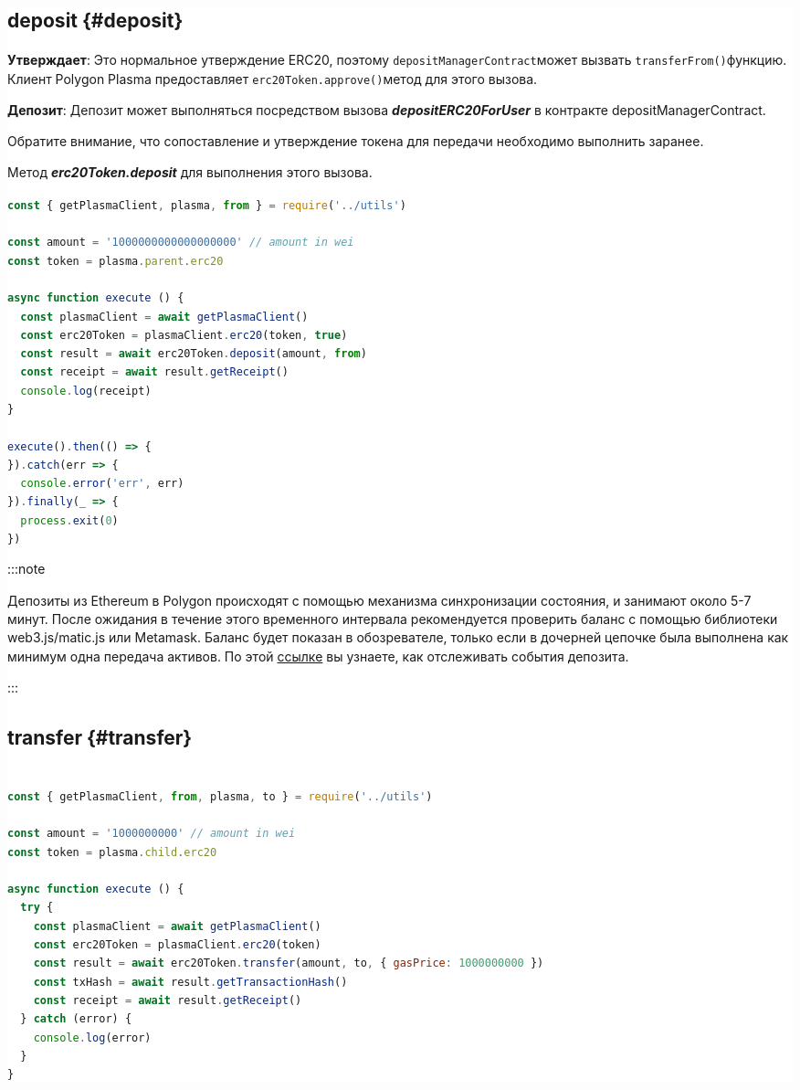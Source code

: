 ## deposit {#deposit}

**Утверждает**: Это нормальное утверждение ERC20, поэтому `depositManagerContract`может вызвать `transferFrom()`функцию. Клиент Polygon Plasma предоставляет `erc20Token.approve()`метод для этого вызова.

**Депозит**: Депозит может выполняться посредством вызова **_depositERC20ForUser_** в контракте depositManagerContract.

Обратите внимание, что сопоставление и утверждение токена для передачи необходимо выполнить заранее.

Метод **_erc20Token.deposit_** для выполнения этого вызова.


```js
const { getPlasmaClient, plasma, from } = require('../utils')

const amount = '1000000000000000000' // amount in wei
const token = plasma.parent.erc20

async function execute () {
  const plasmaClient = await getPlasmaClient()
  const erc20Token = plasmaClient.erc20(token, true)
  const result = await erc20Token.deposit(amount, from)
  const receipt = await result.getReceipt()
  console.log(receipt)
}

execute().then(() => {
}).catch(err => {
  console.error('err', err)
}).finally(_ => {
  process.exit(0)
})
```

:::note

Депозиты из Ethereum в Polygon происходят с помощью механизма синхронизации состояния, и занимают около 5-7 минут. После ожидания в течение этого временного интервала рекомендуется проверить баланс с помощью библиотеки web3.js/matic.js или Metamask. Баланс будет показан в обозревателе, только если в дочерней цепочке была выполнена как минимум одна передача активов. По этой [ссылке](/docs/develop/ethereum-polygon/plasma/deposit-withdraw-event-plasma) вы узнаете, как отслеживать события депозита.

:::

## transfer {#transfer}

```js

const { getPlasmaClient, from, plasma, to } = require('../utils')

const amount = '1000000000' // amount in wei
const token = plasma.child.erc20

async function execute () {
  try {
    const plasmaClient = await getPlasmaClient()
    const erc20Token = plasmaClient.erc20(token)
    const result = await erc20Token.transfer(amount, to, { gasPrice: 1000000000 })
    const txHash = await result.getTransactionHash()
    const receipt = await result.getReceipt()
  } catch (error) {
    console.log(error)
  }
}
```